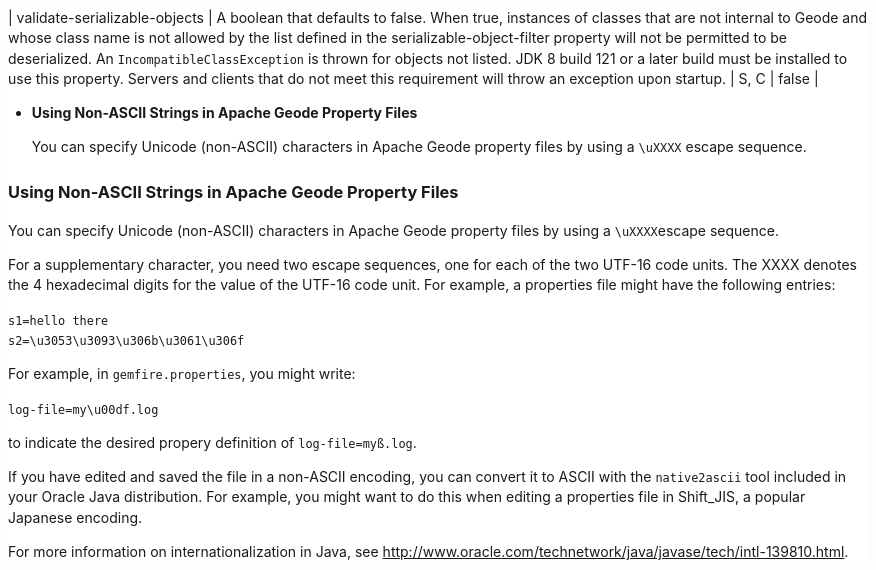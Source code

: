 | validate-serializable-objects                        | A boolean that defaults to false. When true, instances of classes that are not internal to Geode and whose class name is not allowed by the list defined in the serializable-object-filter property will not be permitted to be deserialized. An `IncompatibleClassException` is thrown for objects not listed. JDK 8 build 121 or a later build must be installed to use this property. Servers and clients that do not meet this requirement will throw an exception upon startup. | S, C                            | false                                                        |

- **Using Non-ASCII Strings in Apache Geode Property Files**

  You can specify Unicode (non-ASCII) characters in Apache Geode property files by using a `\uXXXX` escape sequence.



### Using Non-ASCII Strings in Apache Geode Property Files 
You can specify Unicode (non-ASCII) characters in Apache Geode property files by using a `\uXXXX`escape sequence.

For a supplementary character, you need two escape sequences, one for each of the two UTF-16 code units. The XXXX denotes the 4 hexadecimal digits for the value of the UTF-16 code unit. For example, a properties file might have the following entries:

```
s1=hello there
s2=\u3053\u3093\u306b\u3061\u306f
```

For example, in `gemfire.properties`, you might write:

```
log-file=my\u00df.log
```

to indicate the desired propery definition of `log-file=myß.log`.

If you have edited and saved the file in a non-ASCII encoding, you can convert it to ASCII with the `native2ascii` tool included in your Oracle Java distribution. For example, you might want to do this when editing a properties file in Shift_JIS, a popular Japanese encoding.

For more information on internationalization in Java, see http://www.oracle.com/technetwork/java/javase/tech/intl-139810.html.



